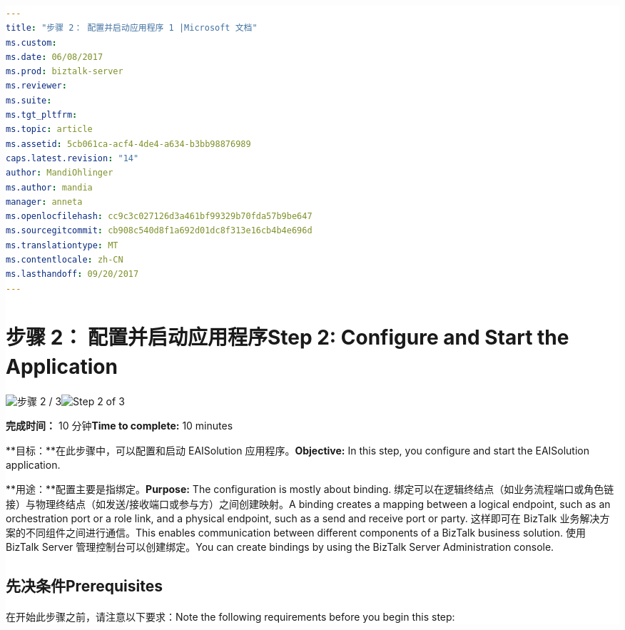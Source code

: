 ```yaml
---
title: "步骤 2： 配置并启动应用程序 1 |Microsoft 文档"
ms.custom: 
ms.date: 06/08/2017
ms.prod: biztalk-server
ms.reviewer: 
ms.suite: 
ms.tgt_pltfrm: 
ms.topic: article
ms.assetid: 5cb061ca-acf4-4de4-a634-b3bb98876989
caps.latest.revision: "14"
author: MandiOhlinger
ms.author: mandia
manager: anneta
ms.openlocfilehash: cc9c3c027126d3a461bf99329b70fda57b9be647
ms.sourcegitcommit: cb908c540d8f1a692d01dc8f313e16cb4b4e696d
ms.translationtype: MT
ms.contentlocale: zh-CN
ms.lasthandoff: 09/20/2017
---
```

# <a name="step-2-configure-and-start-the-application"></a><span data-ttu-id="9e26a-102">步骤 2： 配置并启动应用程序</span><span class="sxs-lookup"><span data-stu-id="9e26a-102">Step 2: Configure and Start the Application</span></span>
<span data-ttu-id="9e26a-103">![步骤 2 / 3](../adapters-and-accelerators/adapter-oracle-database/media/step-2of3.gif "Step_2of3")</span><span class="sxs-lookup"><span data-stu-id="9e26a-103">![Step 2 of 3](../adapters-and-accelerators/adapter-oracle-database/media/step-2of3.gif "Step_2of3")</span></span>  
  
 <span data-ttu-id="9e26a-104">**完成时间：** 10 分钟</span><span class="sxs-lookup"><span data-stu-id="9e26a-104">**Time to complete:** 10 minutes</span></span>  
  
 <span data-ttu-id="9e26a-105">**目标：**在此步骤中，可以配置和启动 EAISolution 应用程序。</span><span class="sxs-lookup"><span data-stu-id="9e26a-105">**Objective:** In this step, you configure and start the EAISolution application.</span></span>  
  
 <span data-ttu-id="9e26a-106">**用途：**配置主要是指绑定。</span><span class="sxs-lookup"><span data-stu-id="9e26a-106">**Purpose:** The configuration is mostly about binding.</span></span>  <span data-ttu-id="9e26a-107">绑定可以在逻辑终结点（如业务流程端口或角色链接）与物理终结点（如发送/接收端口或参与方）之间创建映射。</span><span class="sxs-lookup"><span data-stu-id="9e26a-107">A binding creates a mapping between a logical endpoint, such as an orchestration port or a role link, and a physical endpoint, such as a send and receive port or party.</span></span> <span data-ttu-id="9e26a-108">这样即可在 BizTalk 业务解决方案的不同组件之间进行通信。</span><span class="sxs-lookup"><span data-stu-id="9e26a-108">This enables communication between different components of a BizTalk business solution.</span></span> <span data-ttu-id="9e26a-109">使用 BizTalk Server 管理控制台可以创建绑定。</span><span class="sxs-lookup"><span data-stu-id="9e26a-109">You can create bindings by using the BizTalk Server Administration console.</span></span>  
  
## <a name="prerequisites"></a><span data-ttu-id="9e26a-110">先决条件</span><span class="sxs-lookup"><span data-stu-id="9e26a-110">Prerequisites</span></span>  
 <span data-ttu-id="9e26a-111">在开始此步骤之前，请注意以下要求：</span><span class="sxs-lookup"><span data-stu-id="9e26a-111">Note the following requirements before you begin this step:</span></span>  
  